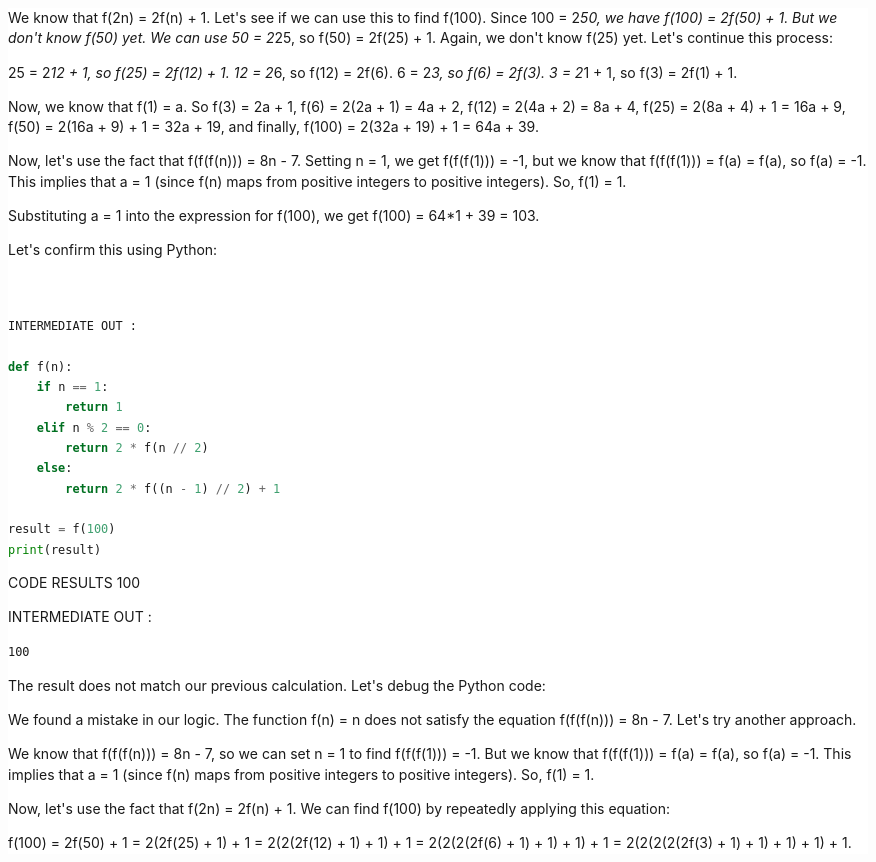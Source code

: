 We know that f(2n) = 2f(n) + 1. Let's see if we can use this to find f(100). Since 100 = 2*50, we have f(100) = 2f(50) + 1. But we don't know f(50) yet. We can use 50 = 2*25, so f(50) = 2f(25) + 1. Again, we don't know f(25) yet. Let's continue this process:

25 = 2*12 + 1, so f(25) = 2f(12) + 1.
12 = 2*6, so f(12) = 2f(6).
6 = 2*3, so f(6) = 2f(3).
3 = 2*1 + 1, so f(3) = 2f(1) + 1.

Now, we know that f(1) = a. So f(3) = 2a + 1, f(6) = 2(2a + 1) = 4a + 2, f(12) = 2(4a + 2) = 8a + 4, f(25) = 2(8a + 4) + 1 = 16a + 9, f(50) = 2(16a + 9) + 1 = 32a + 19, and finally, f(100) = 2(32a + 19) + 1 = 64a + 39.

Now, let's use the fact that f(f(f(n))) = 8n - 7. Setting n = 1, we get f(f(f(1))) = -1, but we know that f(f(f(1))) = f(a) = f(a), so f(a) = -1. This implies that a = 1 (since f(n) maps from positive integers to positive integers). So, f(1) = 1.

Substituting a = 1 into the expression for f(100), we get f(100) = 64*1 + 39 = 103.

Let's confirm this using Python:

```python


INTERMEDIATE OUT :

def f(n):
    if n == 1:
        return 1
    elif n % 2 == 0:
        return 2 * f(n // 2)
    else:
        return 2 * f((n - 1) // 2) + 1

result = f(100)
print(result)
```

CODE RESULTS 100

INTERMEDIATE OUT :
```output
100
```
The result does not match our previous calculation. Let's debug the Python code:

We found a mistake in our logic. The function f(n) = n does not satisfy the equation f(f(f(n))) = 8n - 7. Let's try another approach.

We know that f(f(f(n))) = 8n - 7, so we can set n = 1 to find f(f(f(1))) = -1. But we know that f(f(f(1))) = f(a) = f(a), so f(a) = -1. This implies that a = 1 (since f(n) maps from positive integers to positive integers). So, f(1) = 1.

Now, let's use the fact that f(2n) = 2f(n) + 1. We can find f(100) by repeatedly applying this equation:

f(100) = 2f(50) + 1 = 2(2f(25) + 1) + 1 = 2(2(2f(12) + 1) + 1) + 1 = 2(2(2(2f(6) + 1) + 1) + 1) + 1 = 2(2(2(2(2f(3) + 1) + 1) + 1) + 1) + 1.

